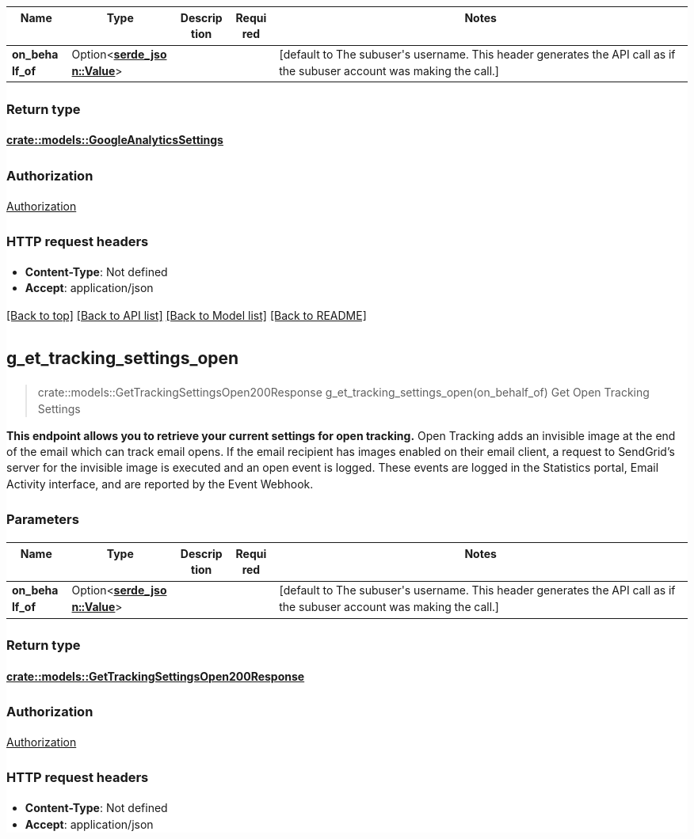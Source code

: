 
Name | Type | Description  | Required | Notes
------------- | ------------- | ------------- | ------------- | -------------
**on_behalf_of** | Option<[**serde_json::Value**](.md)> |  |  |[default to The subuser's username. This header generates the API call as if the subuser account was making the call.]

### Return type

[**crate::models::GoogleAnalyticsSettings**](google_analytics_settings.md)

### Authorization

[Authorization](../README.md#Authorization)

### HTTP request headers

- **Content-Type**: Not defined
- **Accept**: application/json

[[Back to top]](#) [[Back to API list]](../README.md#documentation-for-api-endpoints) [[Back to Model list]](../README.md#documentation-for-models) [[Back to README]](../README.md)


## g_et_tracking_settings_open

> crate::models::GetTrackingSettingsOpen200Response g_et_tracking_settings_open(on_behalf_of)
Get Open Tracking Settings

**This endpoint allows you to retrieve your current settings for open tracking.**  Open Tracking adds an invisible image at the end of the email which can track email opens.  If the email recipient has images enabled on their email client, a request to SendGrid’s server for the invisible image is executed and an open event is logged.  These events are logged in the Statistics portal, Email Activity interface, and are reported by the Event Webhook.

### Parameters


Name | Type | Description  | Required | Notes
------------- | ------------- | ------------- | ------------- | -------------
**on_behalf_of** | Option<[**serde_json::Value**](.md)> |  |  |[default to The subuser's username. This header generates the API call as if the subuser account was making the call.]

### Return type

[**crate::models::GetTrackingSettingsOpen200Response**](GET_tracking_settings_open_200_response.md)

### Authorization

[Authorization](../README.md#Authorization)

### HTTP request headers

- **Content-Type**: Not defined
- **Accept**: application/json
